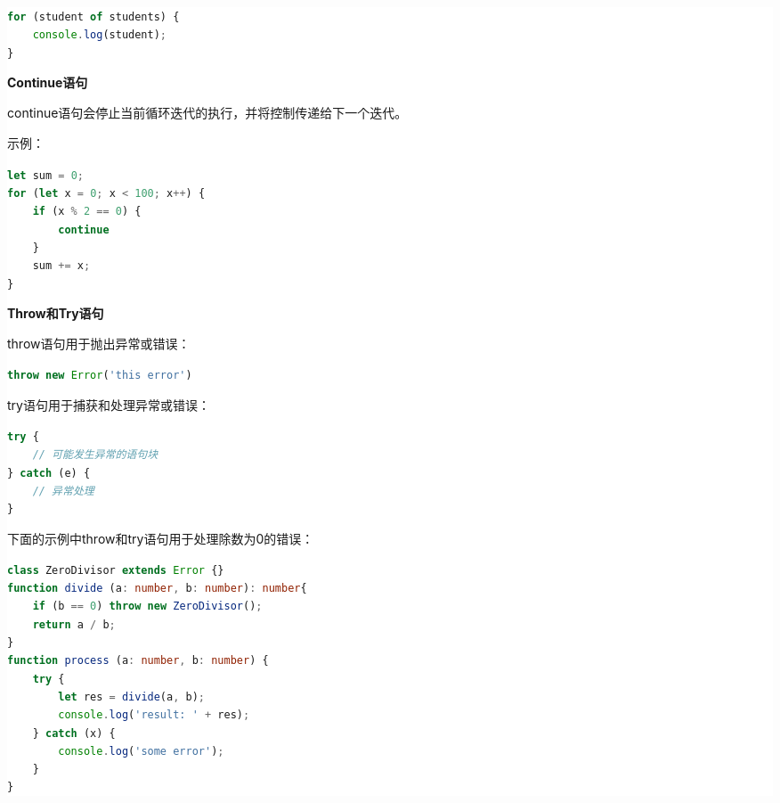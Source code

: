 ```typescript
for (student of students) { 
    console.log(student);
}
```

**Continue语句**

continue语句会停止当前循环迭代的执行，并将控制传递给下一个迭代。

示例：

```typescript
let sum = 0;
for (let x = 0; x < 100; x++) { 
    if (x % 2 == 0) { 
        continue
    }  
    sum += x;
}
```

**Throw和Try语句**

throw语句用于抛出异常或错误：

```typescript
throw new Error('this error')
```

try语句用于捕获和处理异常或错误：

```typescript
try { 
    // 可能发生异常的语句块
} catch (e) { 
    // 异常处理
}
```

下面的示例中throw和try语句用于处理除数为0的错误：

```typescript
class ZeroDivisor extends Error {}
function divide (a: number, b: number): number{  
    if (b == 0) throw new ZeroDivisor();  
    return a / b;
}
function process (a: number, b: number) {
    try {  
        let res = divide(a, b); 
        console.log('result: ' + res); 
    } catch (x) { 
        console.log('some error'); 
    }
}
```
